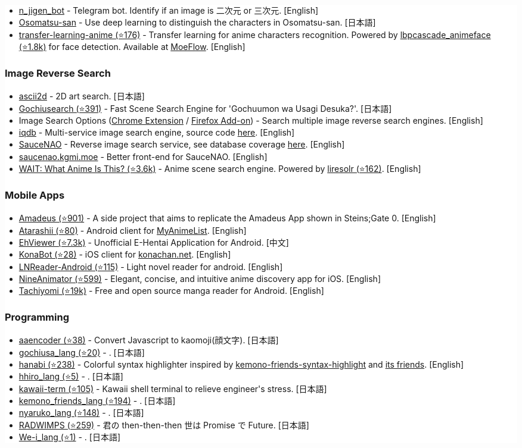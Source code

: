 *   [n\_jigen\_bot](https://t.me/n_jigen_bot) - Telegram bot. Identify if an image is 二次元 or 三次元. \[English]
*   [Osomatsu-san](http://bohemia.hatenablog.com/entry/2015/11/22/161858) - Use deep learning to distinguish the characters in Osomatsu-san. \[日本語]
*   [transfer-learning-anime (⭐176)](https://github.com/freedomofkeima/transfer-learning-anime) - Transfer learning for anime characters recognition. Powered by [lbpcascade\_animeface (⭐1.8k)](https://github.com/nagadomi/lbpcascade_animeface) for face detection. Available at [MoeFlow](https://freedomofkeima.com/moeflow/). \[English]

### Image Reverse Search

*   [ascii2d](http://www.ascii2d.net/) - 2D art search. \[日本語]
*   [Gochiusearch (⭐391)](https://github.com/ksasao/Gochiusearch) - Fast Scene Search Engine for 'Gochuumon wa Usagi Desuka?'. \[日本語]
*   Image Search Options ([Chrome Extension](https://chrome.google.com/webstore/detail/image-search-options/kljmejbpilkadikecejccebmccagifhl) / [Firefox Add-on](https://addons.mozilla.org/en-US/firefox/addon/image-search-options/)) - Search multiple image reverse search engines. \[English]
*   [iqdb](https://iqdb.org/) - Multi-service image search engine, source code [here](https://iqdb.org/code/). \[English]
*   [SauceNAO](https://saucenao.com/) - Reverse image search service, see database coverage [here](https://saucenao.com/status.html). \[English]
*   [saucenao.kgmi.moe](http://saucenao.kgmi.moe/) - Better front-end for SauceNAO. \[English]
*   [WAIT: What Anime Is This? (⭐3.6k)](https://github.com/soruly/trace.moe) - Anime scene search engine. Powered by [liresolr (⭐162)](https://github.com/dermotte/liresolr). \[English]

### Mobile Apps

*   [Amadeus (⭐901)](https://github.com/Yink/Amadeus) - A side project that aims to replicate the Amadeus App shown in Steins;Gate 0. \[English]
*   [Atarashii (⭐80)](https://github.com/AnimeNeko/Atarashii) - Android client for [MyAnimeList](http://myanimelist.net/). \[English]
*   [EhViewer (⭐7.3k)](https://github.com/seven332/EhViewer) - Unofficial E-Hentai Application for Android. \[中文]
*   [KonaBot (⭐28)](https://github.com/hkalexling/KonaBot-iOS) - iOS client for [konachan.net](http://konachan.net). \[English]
*   [LNReader-Android (⭐115)](https://github.com/calvinaquino/LNReader-Android) - Light novel reader for android. \[English]
*   [NineAnimator (⭐599)](https://github.com/SuperMarcus/NineAnimator) - Elegant, concise, and intuitive anime discovery app for iOS. \[English]
*   [Tachiyomi (⭐19k)](https://github.com/inorichi/tachiyomi) - Free and open source manga reader for Android. \[English]

### Programming

*   [aaencoder (⭐38)](https://github.com/mervick/php-aaencoder) - Convert Javascript to kaomoji(顔文字). \[日本語]
*   [gochiusa\_lang (⭐20)](https://github.com/dolciss/gochiusa_lang) - . \[日本語]
*   [hanabi (⭐238)](https://github.com/egoist/hanabi) - Colorful syntax highlighter inspired by [kemono-friends-syntax-highlight](http://pronama.azurewebsites.net/2017/02/23/kemono-friends-syntax-highlight/) and [its friends](https://gist.github.com/kuwa72/753f8ae998a84dda184c21cc874bd694). \[English]
*   [hhiro\_lang (⭐5)](https://github.com/zonuexe/hhiro_lang) - . \[日本語]
*   [kawaii-term (⭐105)](https://github.com/GINK03/kawaii-term) - Kawaii shell terminal to relieve engineer's stress. \[日本語]
*   [kemono\_friends\_lang (⭐194)](https://github.com/consomme/kemono_friends_lang) - . \[日本語]
*   [nyaruko\_lang (⭐148)](https://github.com/masarakki/nyaruko_lang) - . \[日本語]
*   [RADWIMPS (⭐259)](https://github.com/approvers/RADWIMPS) - 君の then-then-then 世は Promise で Future. \[日本語]
*   [We-i\_lang (⭐1)](https://github.com/oppai/We-i_lang) - . \[日本語]
